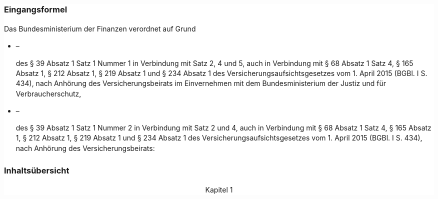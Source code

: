 <span id="BJNR285800017BJNE000100000.html"></span>

### Eingangsformel  

<div>

<div class="jnhtml">

<div>

<div class="jurAbsatz">

Das Bundesministerium der Finanzen verordnet auf Grund

  - –
    
    <div>
    
    des § 39 Absatz 1 Satz 1 Nummer 1 in Verbindung mit Satz 2, 4 und 5,
    auch in Verbindung mit § 68 Absatz 1 Satz 4, § 165 Absatz 1, § 212
    Absatz 1, § 219 Absatz 1 und § 234 Absatz 1 des
    Versicherungsaufsichtsgesetzes vom 1. April 2015 (BGBl. I S. 434),
    nach Anhörung des Versicherungsbeirats im Einvernehmen mit dem
    Bundesministerium der Justiz und für Verbraucherschutz,
    
    </div>

  - –
    
    <div>
    
    des § 39 Absatz 1 Satz 1 Nummer 2 in Verbindung mit Satz 2 und 4,
    auch in Verbindung mit § 68 Absatz 1 Satz 4, § 165 Absatz 1, § 212
    Absatz 1, § 219 Absatz 1 und § 234 Absatz 1 des
    Versicherungsaufsichtsgesetzes vom 1. April 2015 (BGBl. I S. 434),
    nach Anhörung des Versicherungsbeirats:
    
    </div>

</div>

</div>

</div>

</div>

<span id="BJNR285800017BJNE000200000.html"></span>

### Inhaltsübersicht  

<div>

<div class="jnhtml">

<div>

<div class="S1" style="text-align:center;">

Kapitel 1
